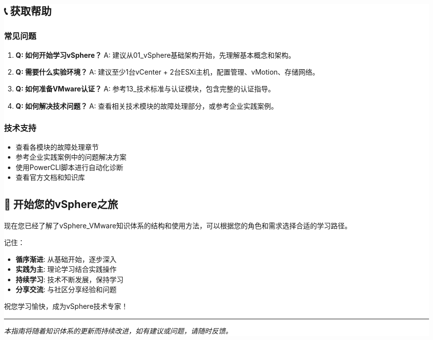 ## 📞 获取帮助

### 常见问题

1. **Q: 如何开始学习vSphere？**
   A: 建议从01_vSphere基础架构开始，先理解基本概念和架构。

2. **Q: 需要什么实验环境？**
   A: 建议至少1台vCenter + 2台ESXi主机，配置管理、vMotion、存储网络。

3. **Q: 如何准备VMware认证？**
   A: 参考13_技术标准与认证模块，包含完整的认证指导。

4. **Q: 如何解决技术问题？**
   A: 查看相关技术模块的故障处理部分，或参考企业实践案例。

### 技术支持

- 查看各模块的故障处理章节
- 参考企业实践案例中的问题解决方案
- 使用PowerCLI脚本进行自动化诊断
- 查看官方文档和知识库

## 🎉 开始您的vSphere之旅

现在您已经了解了vSphere_VMware知识体系的结构和使用方法，可以根据您的角色和需求选择合适的学习路径。

记住：

- **循序渐进**: 从基础开始，逐步深入
- **实践为主**: 理论学习结合实践操作
- **持续学习**: 技术不断发展，保持学习
- **分享交流**: 与社区分享经验和问题

祝您学习愉快，成为vSphere技术专家！

---

*本指南将随着知识体系的更新而持续改进，如有建议或问题，请随时反馈。*

